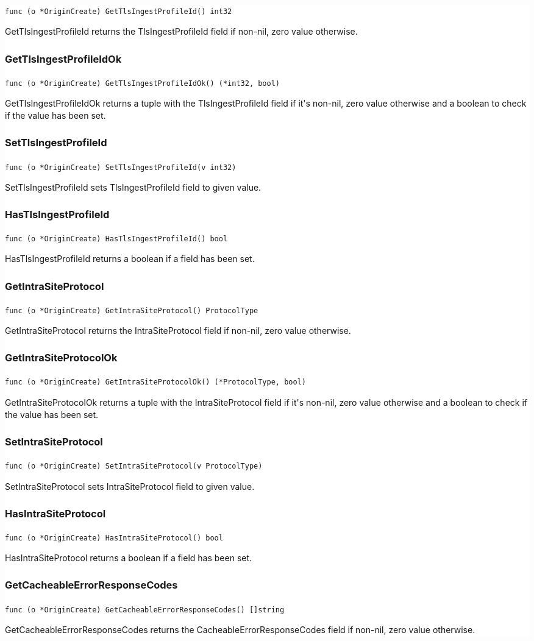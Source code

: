 `func (o *OriginCreate) GetTlsIngestProfileId() int32`

GetTlsIngestProfileId returns the TlsIngestProfileId field if non-nil, zero value otherwise.

### GetTlsIngestProfileIdOk

`func (o *OriginCreate) GetTlsIngestProfileIdOk() (*int32, bool)`

GetTlsIngestProfileIdOk returns a tuple with the TlsIngestProfileId field if it's non-nil, zero value otherwise
and a boolean to check if the value has been set.

### SetTlsIngestProfileId

`func (o *OriginCreate) SetTlsIngestProfileId(v int32)`

SetTlsIngestProfileId sets TlsIngestProfileId field to given value.

### HasTlsIngestProfileId

`func (o *OriginCreate) HasTlsIngestProfileId() bool`

HasTlsIngestProfileId returns a boolean if a field has been set.

### GetIntraSiteProtocol

`func (o *OriginCreate) GetIntraSiteProtocol() ProtocolType`

GetIntraSiteProtocol returns the IntraSiteProtocol field if non-nil, zero value otherwise.

### GetIntraSiteProtocolOk

`func (o *OriginCreate) GetIntraSiteProtocolOk() (*ProtocolType, bool)`

GetIntraSiteProtocolOk returns a tuple with the IntraSiteProtocol field if it's non-nil, zero value otherwise
and a boolean to check if the value has been set.

### SetIntraSiteProtocol

`func (o *OriginCreate) SetIntraSiteProtocol(v ProtocolType)`

SetIntraSiteProtocol sets IntraSiteProtocol field to given value.

### HasIntraSiteProtocol

`func (o *OriginCreate) HasIntraSiteProtocol() bool`

HasIntraSiteProtocol returns a boolean if a field has been set.

### GetCacheableErrorResponseCodes

`func (o *OriginCreate) GetCacheableErrorResponseCodes() []string`

GetCacheableErrorResponseCodes returns the CacheableErrorResponseCodes field if non-nil, zero value otherwise.
